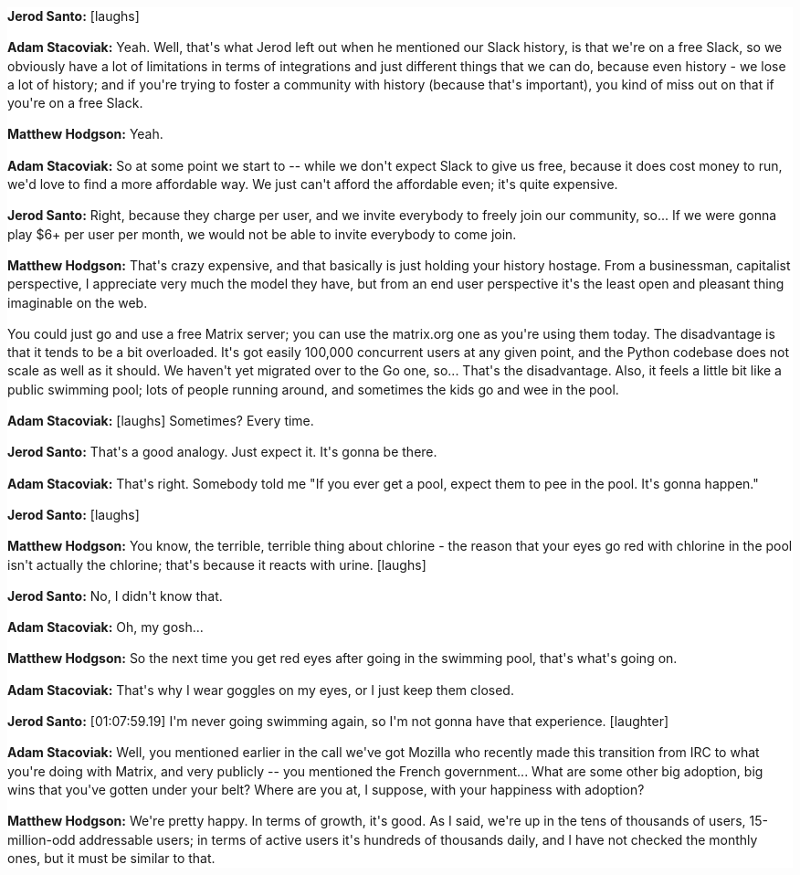**Jerod Santo:** \[laughs\]

**Adam Stacoviak:** Yeah. Well, that's what Jerod left out when he mentioned our Slack history, is that we're on a free Slack, so we obviously have a lot of limitations in terms of integrations and just different things that we can do, because even history - we lose a lot of history; and if you're trying to foster a community with history (because that's important), you kind of miss out on that if you're on a free Slack.

**Matthew Hodgson:** Yeah.

**Adam Stacoviak:** So at some point we start to -- while we don't expect Slack to give us free, because it does cost money to run, we'd love to find a more affordable way. We just can't afford the affordable even; it's quite expensive.

**Jerod Santo:** Right, because they charge per user, and we invite everybody to freely join our community, so... If we were gonna play $6+ per user per month, we would not be able to invite everybody to come join.

**Matthew Hodgson:** That's crazy expensive, and that basically is just holding your history hostage. From a businessman, capitalist perspective, I appreciate very much the model they have, but from an end user perspective it's the least open and pleasant thing imaginable on the web.

You could just go and use a free Matrix server; you can use the matrix.org one as you're using them today. The disadvantage is that it tends to be a bit overloaded. It's got easily 100,000 concurrent users at any given point, and the Python codebase does not scale as well as it should. We haven't yet migrated over to the Go one, so... That's the disadvantage. Also, it feels a little bit like a public swimming pool; lots of people running around, and sometimes the kids go and wee in the pool.

**Adam Stacoviak:** \[laughs\] Sometimes? Every time.

**Jerod Santo:** That's a good analogy. Just expect it. It's gonna be there.

**Adam Stacoviak:** That's right. Somebody told me "If you ever get a pool, expect them to pee in the pool. It's gonna happen."

**Jerod Santo:** \[laughs\]

**Matthew Hodgson:** You know, the terrible, terrible thing about chlorine - the reason that your eyes go red with chlorine in the pool isn't actually the chlorine; that's because it reacts with urine. \[laughs\]

**Jerod Santo:** No, I didn't know that.

**Adam Stacoviak:** Oh, my gosh...

**Matthew Hodgson:** So the next time you get red eyes after going in the swimming pool, that's what's going on.

**Adam Stacoviak:** That's why I wear goggles on my eyes, or I just keep them closed.

**Jerod Santo:** \[01:07:59.19\] I'm never going swimming again, so I'm not gonna have that experience. \[laughter\]

**Adam Stacoviak:** Well, you mentioned earlier in the call we've got Mozilla who recently made this transition from IRC to what you're doing with Matrix, and very publicly -- you mentioned the French government... What are some other big adoption, big wins that you've gotten under your belt? Where are you at, I suppose, with your happiness with adoption?

**Matthew Hodgson:** We're pretty happy. In terms of growth, it's good. As I said, we're up in the tens of thousands of users, 15-million-odd addressable users; in terms of active users it's hundreds of thousands daily, and I have not checked the monthly ones, but it must be similar to that.

